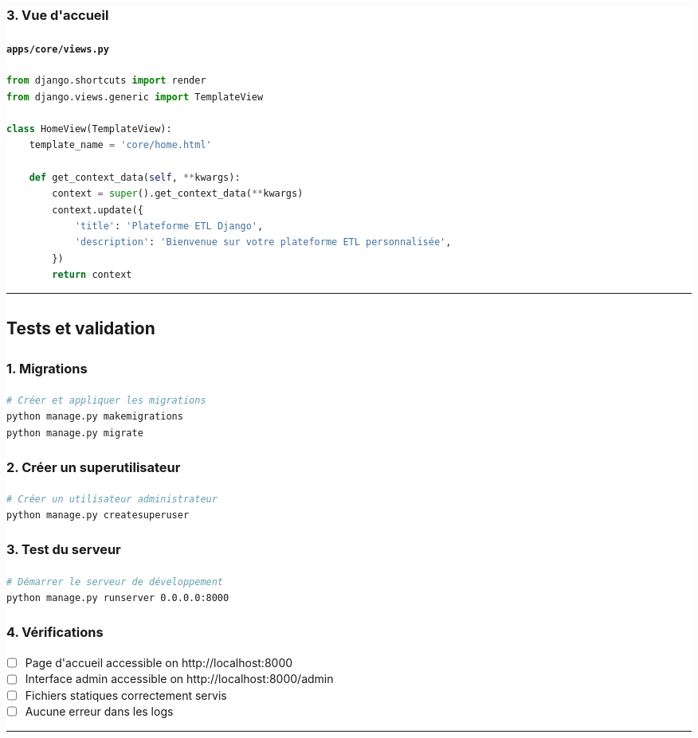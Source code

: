 ### 3. Vue d'accueil

#### `apps/core/views.py`

```python
from django.shortcuts import render
from django.views.generic import TemplateView

class HomeView(TemplateView):
    template_name = 'core/home.html'
    
    def get_context_data(self, **kwargs):
        context = super().get_context_data(**kwargs)
        context.update({
            'title': 'Plateforme ETL Django',
            'description': 'Bienvenue sur votre plateforme ETL personnalisée',
        })
        return context
```

---

## Tests et validation

### 1. Migrations

```bash
# Créer et appliquer les migrations
python manage.py makemigrations
python manage.py migrate
```

### 2. Créer un superutilisateur

```bash
# Créer un utilisateur administrateur
python manage.py createsuperuser
```

### 3. Test du serveur

```bash
# Démarrer le serveur de développement
python manage.py runserver 0.0.0.0:8000
```

### 4. Vérifications

- [ ] Page d'accueil accessible on http://localhost:8000
- [ ] Interface admin accessible on http://localhost:8000/admin
- [ ] Fichiers statiques correctement servis
- [ ] Aucune erreur dans les logs

---